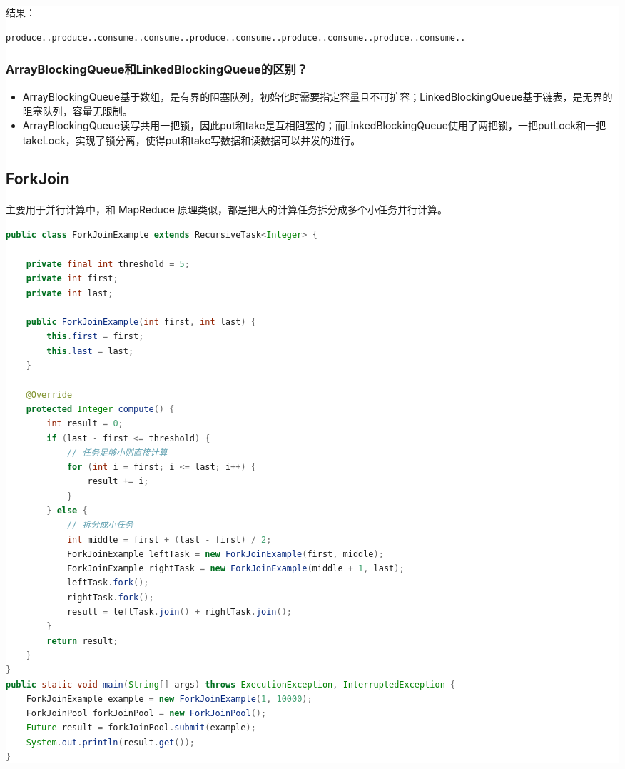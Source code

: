 
结果：

`produce..produce..consume..consume..produce..consume..produce..consume..produce..consume..`

### ArrayBlockingQueue和LinkedBlockingQueue的区别？

- ArrayBlockingQueue基于数组，是有界的阻塞队列，初始化时需要指定容量且不可扩容；LinkedBlockingQueue基于链表，是无界的阻塞队列，容量无限制。
- ArrayBlockingQueue读写共用一把锁，因此put和take是互相阻塞的；而LinkedBlockingQueue使用了两把锁，一把putLock和一把takeLock，实现了锁分离，使得put和take写数据和读数据可以并发的进行。

## ForkJoin

主要用于并行计算中，和 MapReduce 原理类似，都是把大的计算任务拆分成多个小任务并行计算。

```java
public class ForkJoinExample extends RecursiveTask<Integer> {

    private final int threshold = 5;
    private int first;
    private int last;

    public ForkJoinExample(int first, int last) {
        this.first = first;
        this.last = last;
    }

    @Override
    protected Integer compute() {
        int result = 0;
        if (last - first <= threshold) {
            // 任务足够小则直接计算
            for (int i = first; i <= last; i++) {
                result += i;
            }
        } else {
            // 拆分成小任务
            int middle = first + (last - first) / 2;
            ForkJoinExample leftTask = new ForkJoinExample(first, middle);
            ForkJoinExample rightTask = new ForkJoinExample(middle + 1, last);
            leftTask.fork();
            rightTask.fork();
            result = leftTask.join() + rightTask.join();
        }
        return result;
    }
}
public static void main(String[] args) throws ExecutionException, InterruptedException {
    ForkJoinExample example = new ForkJoinExample(1, 10000);
    ForkJoinPool forkJoinPool = new ForkJoinPool();
    Future result = forkJoinPool.submit(example);
    System.out.println(result.get());
}
```
